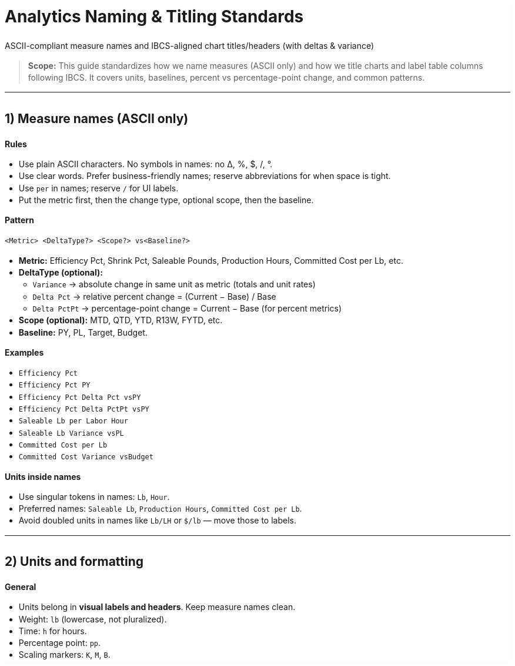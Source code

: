 # Analytics Naming & Titling Standards
ASCII-compliant measure names and IBCS-aligned chart titles/headers (with deltas & variance)

> **Scope:** This guide standardizes how we name measures (ASCII only) and how we title charts and label table columns following IBCS. It covers units, baselines, percent vs percentage-point change, and common patterns.

---

## 1) Measure names (ASCII only)

**Rules**
- Use plain ASCII characters. No symbols in names: no Δ, %, $, /, °.
- Use clear words. Prefer business-friendly names; reserve abbreviations for when space is tight.
- Use `per` in names; reserve `/` for UI labels.
- Put the metric first, then the change type, optional scope, then the baseline.

**Pattern**
```
<Metric> <DeltaType?> <Scope?> vs<Baseline?>
```
- **Metric:** Efficiency Pct, Shrink Pct, Saleable Pounds, Production Hours, Committed Cost per Lb, etc.
- **DeltaType (optional):**
  - `Variance`  → absolute change in same unit as metric (totals and unit rates)
  - `Delta Pct` → relative percent change = (Current − Base) / Base
  - `Delta PctPt` → percentage-point change = Current − Base (for percent metrics)
- **Scope (optional):** MTD, QTD, YTD, R13W, FYTD, etc.
- **Baseline:** PY, PL, Target, Budget.

**Examples**
- `Efficiency Pct`
- `Efficiency Pct PY`
- `Efficiency Pct Delta Pct vsPY`
- `Efficiency Pct Delta PctPt vsPY`
- `Saleable Lb per Labor Hour`
- `Saleable Lb Variance vsPL`
- `Committed Cost per Lb`
- `Committed Cost Variance vsBudget`

**Units inside names**
- Use singular tokens in names: `Lb`, `Hour`.
- Preferred names: `Saleable Lb`, `Production Hours`, `Committed Cost per Lb`.
- Avoid doubled units in names like `Lb/LH` or `$/lb` — move those to labels.

---

## 2) Units and formatting

**General**
- Units belong in **visual labels and headers**. Keep measure names clean.
- Weight: `lb` (lowercase, not pluralized).
- Time: `h` for hours.
- Percentage point: `pp`.
- Scaling markers: `K`, `M`, `B`.
